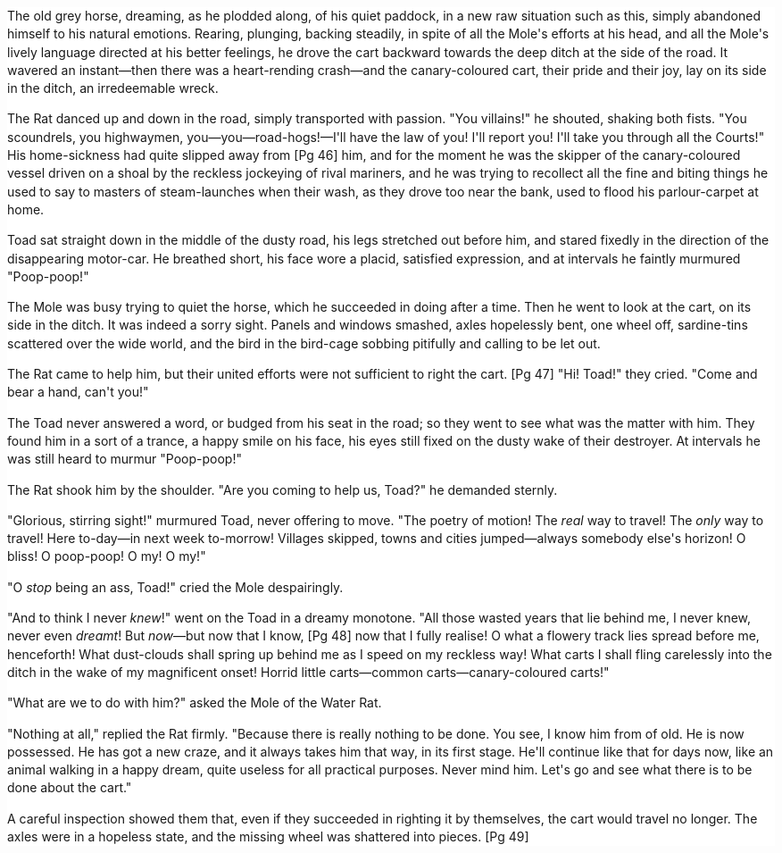The old grey horse, dreaming, as he plodded along, of his quiet paddock, in a new raw situation such as this, simply abandoned himself to his natural emotions. Rearing, plunging, backing steadily, in spite of all the Mole's efforts at his head, and all the Mole's lively language directed at his better feelings, he drove the cart backward towards the deep ditch at the side of the road. It wavered an instant—then there was a heart-rending crash—and the canary-coloured cart, their pride and their joy, lay on its side in the ditch, an irredeemable wreck.

The Rat danced up and down in the road, simply transported with passion. "You villains!" he shouted, shaking both fists. "You scoundrels, you highwaymen, you—you—road-hogs!—I'll have the law of you! I'll report you! I'll take you through all the Courts!" His home-sickness had quite slipped away from \[Pg 46\] him, and for the moment he was the skipper of the canary-coloured vessel driven on a shoal by the reckless jockeying of rival mariners, and he was trying to recollect all the fine and biting things he used to say to masters of steam-launches when their wash, as they drove too near the bank, used to flood his parlour-carpet at home.

Toad sat straight down in the middle of the dusty road, his legs stretched out before him, and stared fixedly in the direction of the disappearing motor-car. He breathed short, his face wore a placid, satisfied expression, and at intervals he faintly murmured "Poop-poop!"

The Mole was busy trying to quiet the horse, which he succeeded in doing after a time. Then he went to look at the cart, on its side in the ditch. It was indeed a sorry sight. Panels and windows smashed, axles hopelessly bent, one wheel off, sardine-tins scattered over the wide world, and the bird in the bird-cage sobbing pitifully and calling to be let out.

The Rat came to help him, but their united efforts were not sufficient to right the cart. \[Pg 47\] "Hi! Toad!" they cried. "Come and bear a hand, can't you!"

The Toad never answered a word, or budged from his seat in the road; so they went to see what was the matter with him. They found him in a sort of a trance, a happy smile on his face, his eyes still fixed on the dusty wake of their destroyer. At intervals he was still heard to murmur "Poop-poop!"

The Rat shook him by the shoulder. "Are you coming to help us, Toad?" he demanded sternly.

"Glorious, stirring sight!" murmured Toad, never offering to move. "The poetry of motion! The _real_ way to travel! The _only_ way to travel! Here to-day—in next week to-morrow! Villages skipped, towns and cities jumped—always somebody else's horizon! O bliss! O poop-poop! O my! O my!"

"O _stop_ being an ass, Toad!" cried the Mole despairingly.

"And to think I never _knew_!" went on the Toad in a dreamy monotone. "All those wasted years that lie behind me, I never knew, never even _dreamt_! But _now_—but now that I know, \[Pg 48\] now that I fully realise! O what a flowery track lies spread before me, henceforth! What dust-clouds shall spring up behind me as I speed on my reckless way! What carts I shall fling carelessly into the ditch in the wake of my magnificent onset! Horrid little carts—common carts—canary-coloured carts!"

"What are we to do with him?" asked the Mole of the Water Rat.

"Nothing at all," replied the Rat firmly. "Because there is really nothing to be done. You see, I know him from of old. He is now possessed. He has got a new craze, and it always takes him that way, in its first stage. He'll continue like that for days now, like an animal walking in a happy dream, quite useless for all practical purposes. Never mind him. Let's go and see what there is to be done about the cart."

A careful inspection showed them that, even if they succeeded in righting it by themselves, the cart would travel no longer. The axles were in a hopeless state, and the missing wheel was shattered into pieces. \[Pg 49\]

